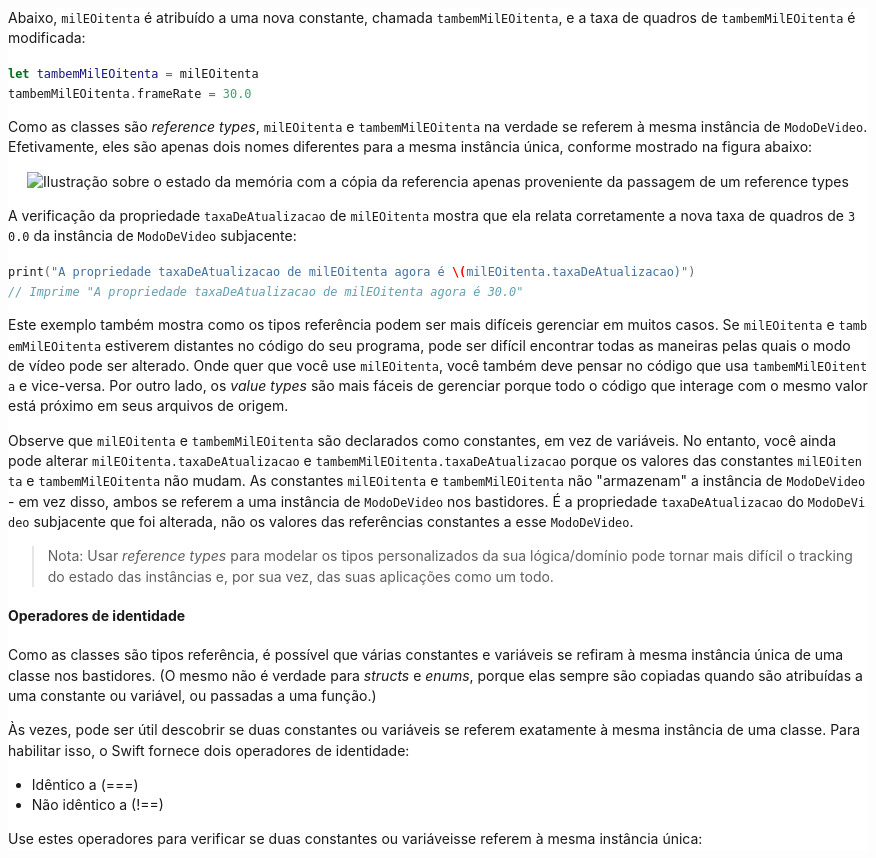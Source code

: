 Abaixo, `milEOitenta` é atribuído a uma nova constante, chamada `tambemMilEOitenta`, e a taxa de quadros de `tambemMilEOitenta` é modificada:

``` swift
let tambemMilEOitenta = milEOitenta
tambemMilEOitenta.frameRate = 30.0
```

Como as classes são _reference types_, `milEOitenta` e `tambemMilEOitenta` na verdade se referem à mesma instância de `ModoDeVideo`. Efetivamente, eles são apenas dois nomes diferentes para a mesma instância única, conforme mostrado na figura abaixo:

<p align="center">
<img alt="Ilustração sobre o estado da memória com a cópia da referencia apenas proveniente da passagem de um reference types" src="https://github.com/zup-academy/materiais-publicos-treinamentos/blob/main/explorando-o-mundo-ios/imagens/mvc-teoria-imagem-classes-reference-types.jpg?raw=true" width="75%" />
</p>

A verificação da propriedade `taxaDeAtualizacao` de `milEOitenta` mostra que ela relata corretamente a nova taxa de quadros de `30.0` da instância de `ModoDeVideo` subjacente:

``` swift
print("A propriedade taxaDeAtualizacao de milEOitenta agora é \(milEOitenta.taxaDeAtualizacao)")
// Imprime "A propriedade taxaDeAtualizacao de milEOitenta agora é 30.0"
```

Este exemplo também mostra como os tipos referência podem ser mais difíceis gerenciar em muitos casos. Se `milEOitenta` e `tambemMilEOitenta` estiverem distantes no código do seu programa, pode ser difícil encontrar todas as maneiras pelas quais o modo de vídeo pode ser alterado. Onde quer que você use `milEOitenta`, você também deve pensar no código que usa `tambemMilEOitenta` e vice-versa. Por outro lado, os _value types_ são mais fáceis de gerenciar porque todo o código que interage com o mesmo valor está próximo em seus arquivos de origem.

Observe que `milEOitenta` e `tambemMilEOitenta` são declarados como constantes, em vez de variáveis. No entanto, você ainda pode alterar `milEOitenta.taxaDeAtualizacao` e `tambemMilEOitenta.taxaDeAtualizacao` porque os valores das constantes `milEOitenta` e `tambemMilEOitenta` não mudam. As constantes `milEOitenta` e `tambemMilEOitenta` não "armazenam" a instância de `ModoDeVideo` - em vez disso, ambos se referem a uma instância de `ModoDeVideo` nos bastidores. É a propriedade `taxaDeAtualizacao` do `ModoDeVideo` subjacente que foi alterada, não os valores das referências constantes a esse `ModoDeVideo`.

> Nota: Usar _reference types_ para modelar os tipos personalizados da sua lógica/domínio pode tornar mais difícil o tracking do estado das instâncias e, por sua vez, das suas aplicações como um todo.

#### Operadores de identidade

Como as classes são tipos referência, é possível que várias constantes e variáveis ​​se refiram à mesma instância única de uma classe nos bastidores. (O mesmo não é verdade para _structs_ e _enums_, porque elas sempre são copiadas quando são atribuídas a uma constante ou variável, ou passadas a uma função.)

Às vezes, pode ser útil descobrir se duas constantes ou variáveis ​​se referem exatamente à mesma instância de uma classe. Para habilitar isso, o Swift fornece dois operadores de identidade:

* Idêntico a (===)
* Não idêntico a (!==)

Use estes operadores para verificar se duas constantes ou variáveis ​​se referem à mesma instância única:
